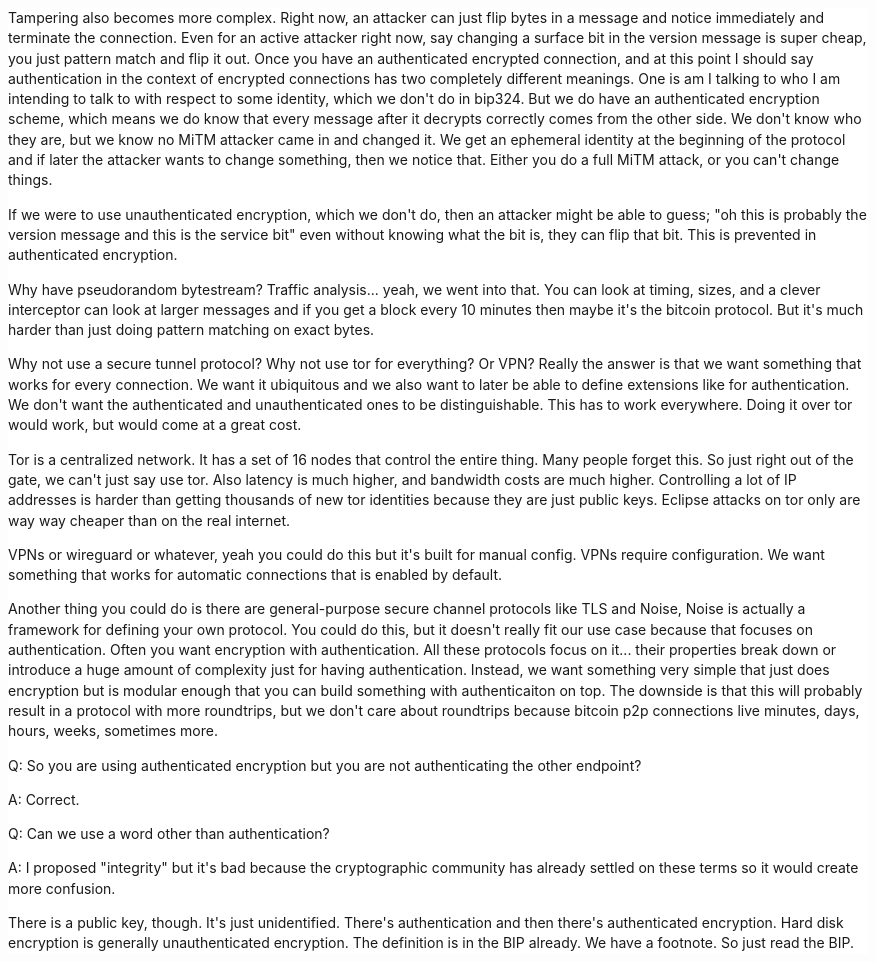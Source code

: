 Tampering also becomes more complex. Right now, an attacker can just flip bytes in a message and notice immediately and terminate the connection. Even for an active attacker right now, say changing a surface bit in the version message is super cheap, you just pattern match and flip it out. Once you have an authenticated encrypted connection, and at this point I should say authentication in the context of encrypted connections has two completely different meanings. One is am I talking to who I am intending to talk to with respect to some identity, which we don't do in bip324. But we do have an authenticated encryption scheme, which means we do know that every message after it decrypts correctly comes from the other side. We don't know who they are, but we know no MiTM attacker came in and changed it. We get an ephemeral identity at the beginning of the protocol and if later the attacker wants to change something, then we notice that. Either you do a full MiTM attack, or you can't change things.

If we were to use unauthenticated encryption, which we don't do, then an attacker might be able to guess; "oh this is probably the version message and this is the service bit" even without knowing what the bit is, they can flip that bit. This is prevented in authenticated encryption.

Why have pseudorandom bytestream? Traffic analysis... yeah, we went into that. You can look at timing, sizes, and a clever interceptor can look at larger messages and if you get a block every 10 minutes then maybe it's the bitcoin protocol. But it's much harder than just doing pattern matching on exact bytes.

Why not use a secure tunnel protocol? Why not use tor for everything? Or VPN? Really the answer is that we want something that works for every connection. We want it ubiquitous and we also want to later be able to define extensions like for authentication. We don't want the authenticated and unauthenticated ones to be distinguishable. This has to work everywhere. Doing it over tor would work, but would come at a great cost.

Tor is a centralized network. It has a set of 16 nodes that control the entire thing. Many people forget this. So just right out of the gate, we can't just say use tor. Also latency is much higher, and bandwidth costs are much higher. Controlling a lot of IP addresses is harder than getting thousands of new tor identities because they are just public keys. Eclipse attacks on tor only are way way cheaper than on the real internet.

VPNs or wireguard or whatever, yeah you could do this but it's built for manual config. VPNs require configuration. We want something that works for automatic connections that is enabled by default.

Another thing you could do is there are general-purpose secure channel protocols like TLS and Noise, Noise is actually a framework for defining your own protocol. You could do this, but it doesn't really fit our use case because that focuses on authentication. Often you want encryption with authentication. All these protocols focus on it... their properties break down or introduce a huge amount of complexity just for having authentication. Instead, we want something very simple that just does encryption but is modular enough that you can build something with authenticaiton on top. The downside is that this will probably result in a protocol with more roundtrips, but we don't care about roundtrips because bitcoin p2p connections live minutes, days, hours, weeks, sometimes more.

Q: So you are using authenticated encryption but you are not authenticating the other endpoint?

A: Correct.

Q: Can we use a word other than authentication?

A: I proposed "integrity" but it's bad because the cryptographic community has already settled on these terms so it would create more confusion.

There is a public key, though. It's just unidentified. There's authentication and then there's authenticated encryption. Hard disk encryption is generally unauthenticated encryption. The definition is in the BIP already. We have a footnote. So just read the BIP.
